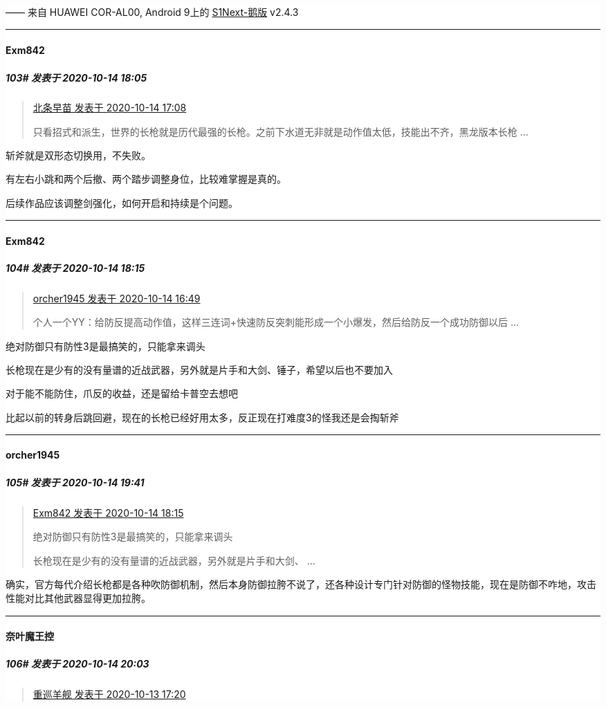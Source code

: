 —— 来自 HUAWEI COR-AL00, Android 9上的 [S1Next-鹅版](https://github.com/ykrank/S1-Next/releases) v2.4.3


-----

####  Exm842  
##### 103#       发表于 2020-10-14 18:05


<blockquote><a href="httphttps://bbs.saraba1st.com/2b/forum.php?mod=redirect&amp;goto=findpost&amp;pid=49049593&amp;ptid=1964919" target="_blank">北条早苗 发表于 2020-10-14 17:08</a>

只看招式和派生，世界的长枪就是历代最强的长枪。之前下水道无非就是动作值太低，技能出不齐，黑龙版本长枪 ...</blockquote>
斩斧就是双形态切换用，不失败。

有左右小跳和两个后撤、两个踏步调整身位，比较难掌握是真的。

后续作品应该调整剑强化，如何开启和持续是个问题。


-----

####  Exm842  
##### 104#       发表于 2020-10-14 18:15


<blockquote><a href="httphttps://bbs.saraba1st.com/2b/forum.php?mod=redirect&amp;goto=findpost&amp;pid=49049425&amp;ptid=1964919" target="_blank">orcher1945 发表于 2020-10-14 16:49</a>

个人一个YY：给防反提高动作值，这样三连词+快速防反突刺能形成一个小爆发，然后给防反一个成功防御以后 ...</blockquote>
绝对防御只有防性3是最搞笑的，只能拿来调头

长枪现在是少有的没有量谱的近战武器，另外就是片手和大剑、锤子，希望以后也不要加入

对于能不能防住，爪反的收益，还是留给卡普空去想吧

比起以前的转身后跳回避，现在的长枪已经好用太多，反正现在打难度3的怪我还是会掏斩斧


-----

####  orcher1945  
##### 105#       发表于 2020-10-14 19:41


<blockquote><a href="httphttps://bbs.saraba1st.com/2b/forum.php?mod=redirect&amp;goto=findpost&amp;pid=49050171&amp;ptid=1964919" target="_blank">Exm842 发表于 2020-10-14 18:15</a>

绝对防御只有防性3是最搞笑的，只能拿来调头

长枪现在是少有的没有量谱的近战武器，另外就是片手和大剑、 ...</blockquote>
确实，官方每代介绍长枪都是各种吹防御机制，然后本身防御拉胯不说了，还各种设计专门针对防御的怪物技能，现在是防御不咋地，攻击性能对比其他武器显得更加拉胯。


-----

####  奈叶魔王控  
##### 106#       发表于 2020-10-14 20:03


<blockquote><a href="httphttps://bbs.saraba1st.com/2b/forum.php?mod=redirect&amp;goto=findpost&amp;pid=49040669&amp;ptid=1964919" target="_blank">重巡羊舰 发表于 2020-10-13 17:20</a>
